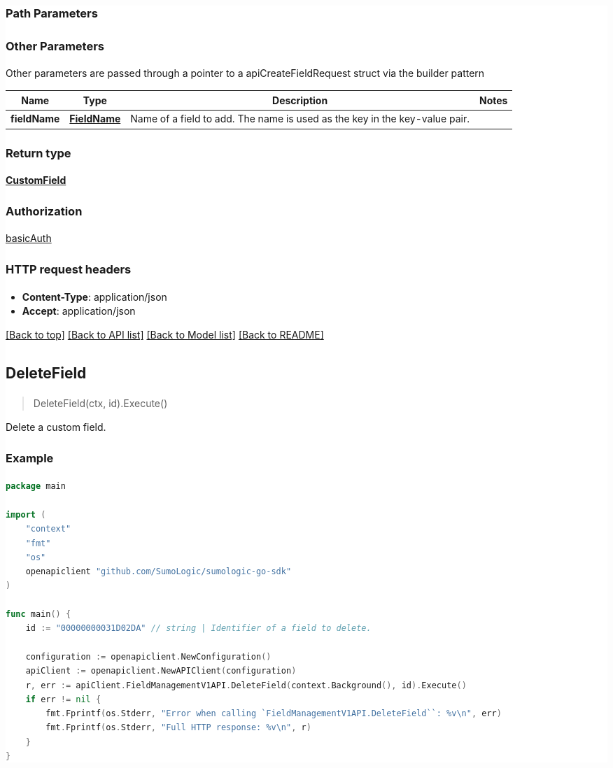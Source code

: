 ### Path Parameters



### Other Parameters

Other parameters are passed through a pointer to a apiCreateFieldRequest struct via the builder pattern


Name | Type | Description  | Notes
------------- | ------------- | ------------- | -------------
 **fieldName** | [**FieldName**](FieldName.md) | Name of a field to add. The name is used as the key in the key-value pair. | 

### Return type

[**CustomField**](CustomField.md)

### Authorization

[basicAuth](../README.md#basicAuth)

### HTTP request headers

- **Content-Type**: application/json
- **Accept**: application/json

[[Back to top]](#) [[Back to API list]](../README.md#documentation-for-api-endpoints)
[[Back to Model list]](../README.md#documentation-for-models)
[[Back to README]](../README.md)


## DeleteField

> DeleteField(ctx, id).Execute()

Delete a custom field.



### Example

```go
package main

import (
	"context"
	"fmt"
	"os"
	openapiclient "github.com/SumoLogic/sumologic-go-sdk"
)

func main() {
	id := "00000000031D02DA" // string | Identifier of a field to delete.

	configuration := openapiclient.NewConfiguration()
	apiClient := openapiclient.NewAPIClient(configuration)
	r, err := apiClient.FieldManagementV1API.DeleteField(context.Background(), id).Execute()
	if err != nil {
		fmt.Fprintf(os.Stderr, "Error when calling `FieldManagementV1API.DeleteField``: %v\n", err)
		fmt.Fprintf(os.Stderr, "Full HTTP response: %v\n", r)
	}
}
```

